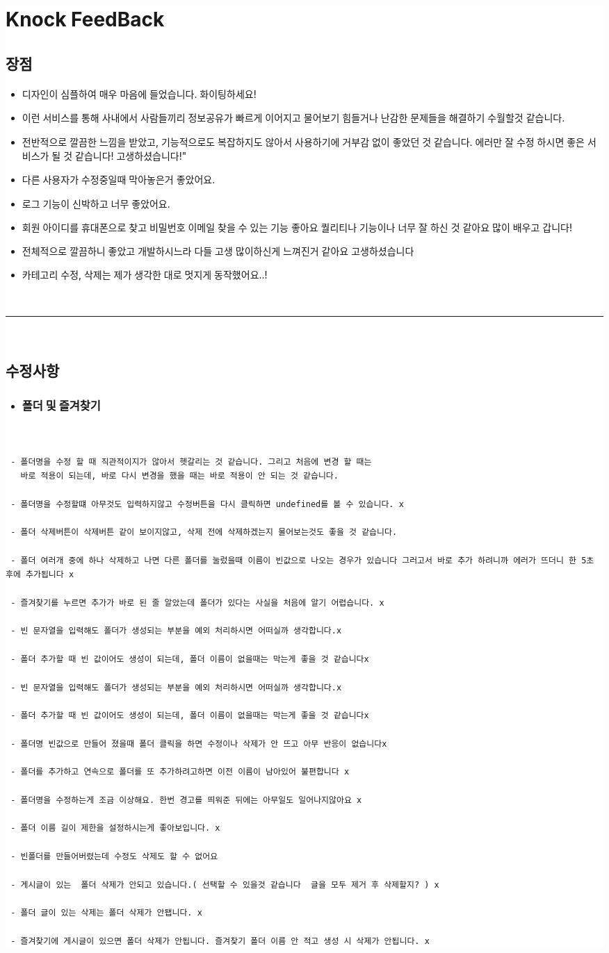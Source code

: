 # Knock FeedBack

## 장점
- 디자인이 심플하여 매우 마음에 들었습니다. 화이팅하세요!


- 이런 서비스를 통해 사내에서 사람들끼리 정보공유가 빠르게 이어지고 물어보기 힘들거나 난감한 문제들을 해결하기 수월할것 같습니다. 


- 전반적으로 깔끔한 느낌을 받았고, 기능적으로도 복잡하지도 않아서 사용하기에 거부감 없이 좋았던 것 같습니다. 에러만 잘 수정 하시면 좋은 서비스가 될 것 같습니다! 고생하셨습니다!"


- 다른 사용자가 수정중일때 막아놓은거 좋았어요.


- 로그 기능이 신박하고 너무 좋았어요.


- 회원 아이디를 휴대폰으로 찾고 비밀번호 이메일 찾을 수 있는 기능 좋아요 퀄리티나 기능이나 너무 잘 하신 것 같아요 많이 배우고 갑니다!


- 전체적으로 깔끔하니 좋았고 개발하시느라 다들 고생 많이하신게 느껴진거 같아요 고생하셨습니다
- 카테고리 수정, 삭제는 제가 생각한 대로 멋지게 동작했어요..!

<br><hr><br>

## 수정사항

- ### 폴더 및 즐겨찾기
 ```
  

  - 폴더명을 수정 할 때 직관적이지가 않아서 헷갈리는 것 같습니다. 그리고 처음에 변경 할 때는 
    바로 적용이 되는데, 바로 다시 변경을 했을 때는 바로 적용이 안 되는 것 같습니다.

  - 폴더명을 수정할떄 아무것도 입력하지않고 수정버튼을 다시 클릭하면 undefined를 볼 수 있습니다. x

  - 폴더 삭제버튼이 삭제버튼 같이 보이지않고, 삭제 전에 삭제하겠는지 물어보는것도 좋을 것 같습니다. 

  - 폴더 여러개 중에 하나 삭제하고 나면 다른 폴더를 눌렀을때 이름이 빈값으로 나오는 경우가 있습니다 그러고서 바로 추가 하려니까 에러가 뜨더니 한 5초 후에 추가됩니다 x

  - 즐겨찾기를 누르면 추가가 바로 된 줄 알았는데 폴더가 있다는 사실을 처음에 알기 어렵습니다. x
 
  - 빈 문자열을 입력해도 폴더가 생성되는 부분을 예외 처리하시면 어떠실까 생각합니다.x

  - 폴더 추가할 때 빈 값이어도 생성이 되는데, 폴더 이름이 없을때는 막는게 좋을 것 같습니다x

  - 빈 문자열을 입력해도 폴더가 생성되는 부분을 예외 처리하시면 어떠실까 생각합니다.x

  - 폴더 추가할 때 빈 값이어도 생성이 되는데, 폴더 이름이 없을때는 막는게 좋을 것 같습니다x

  - 폴더명 빈값으로 만들어 졌을때 폴더 클릭을 하면 수정이나 삭제가 안 뜨고 아무 반응이 없습니다x

  - 폴더를 추가하고 연속으로 폴더를 또 추가하려고하면 이전 이름이 남아있어 불편합니다 x

  - 폴더명을 수정하는게 조금 이상해요. 한번 경고를 띄워준 뒤에는 아무일도 일어나지않아요 x

  - 폴더 이름 길이 제한을 설정하시는게 좋아보입니다. x

  - 빈폴더를 만들어버렸는데 수정도 삭제도 할 수 없어요

  - 게시글이 있는  폴더 삭제가 안되고 있습니다.( 선택할 수 있을것 같습니다  글을 모두 제거 후 삭제할지? ) x

  - 폴더 글이 있는 삭제는 폴더 삭제가 안됍니다. x

  - 즐겨찾기에 게시글이 있으면 폴더 삭제가 안됩니다. 즐겨찾기 폴더 이름 안 적고 생성 시 삭제가 안됩니다. x
 ```